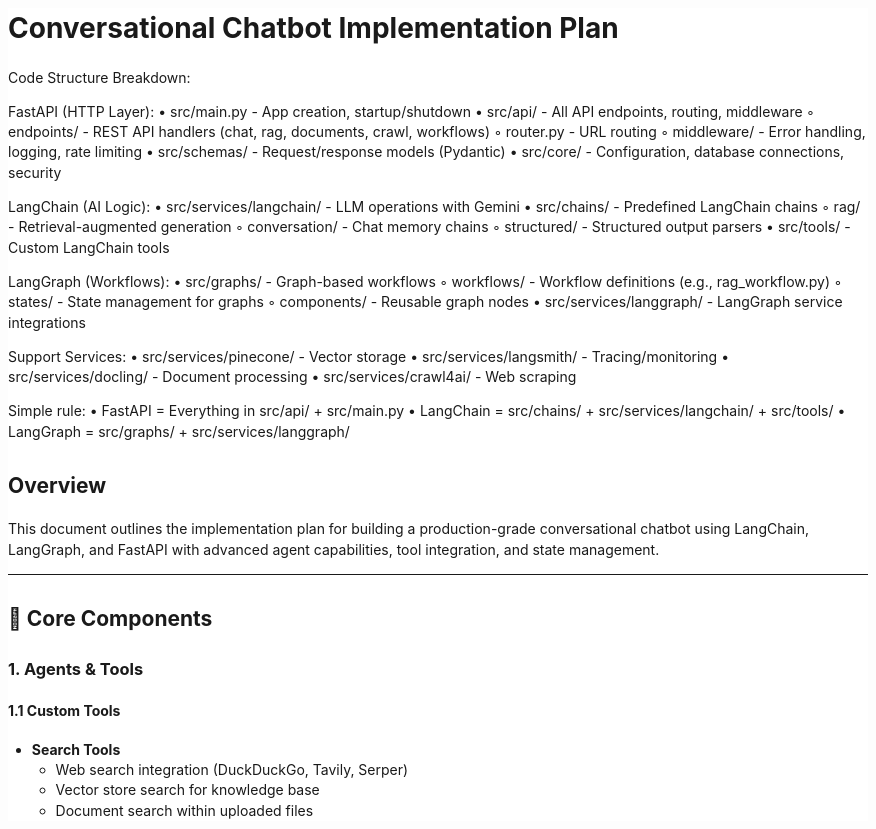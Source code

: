 # Conversational Chatbot Implementation Plan

Code Structure Breakdown:

FastAPI (HTTP Layer):
•  src/main.py - App creation, startup/shutdown
•  src/api/ - All API endpoints, routing, middleware
◦  endpoints/ - REST API handlers (chat, rag, documents, crawl, workflows)
◦  router.py - URL routing
◦  middleware/ - Error handling, logging, rate limiting
•  src/schemas/ - Request/response models (Pydantic)
•  src/core/ - Configuration, database connections, security

LangChain (AI Logic):
•  src/services/langchain/ - LLM operations with Gemini
•  src/chains/ - Predefined LangChain chains
◦  rag/ - Retrieval-augmented generation
◦  conversation/ - Chat memory chains
◦  structured/ - Structured output parsers
•  src/tools/ - Custom LangChain tools

LangGraph (Workflows):
•  src/graphs/ - Graph-based workflows
◦  workflows/ - Workflow definitions (e.g., rag_workflow.py)
◦  states/ - State management for graphs
◦  components/ - Reusable graph nodes
•  src/services/langgraph/ - LangGraph service integrations

Support Services:
•  src/services/pinecone/ - Vector storage
•  src/services/langsmith/ - Tracing/monitoring
•  src/services/docling/ - Document processing
•  src/services/crawl4ai/ - Web scraping

Simple rule: 
•  FastAPI = Everything in src/api/ + src/main.py
•  LangChain = src/chains/ + src/services/langchain/ + src/tools/
•  LangGraph = src/graphs/ + src/services/langgraph/


## Overview
This document outlines the implementation plan for building a production-grade conversational chatbot using LangChain, LangGraph, and FastAPI with advanced agent capabilities, tool integration, and state management.

---

## 🎯 Core Components

### 1. **Agents & Tools**

#### 1.1 Custom Tools
- **Search Tools**
  - Web search integration (DuckDuckGo, Tavily, Serper)
  - Vector store search for knowledge base
  - Document search within uploaded files
  